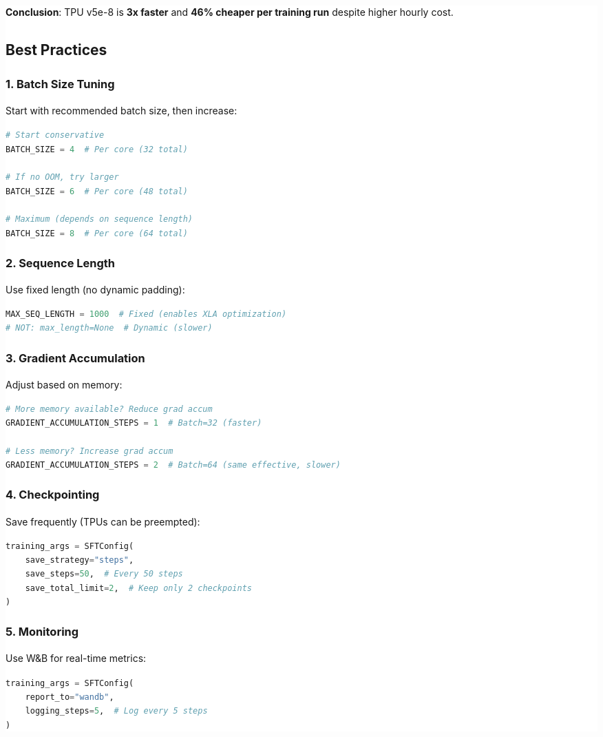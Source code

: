 **Conclusion**: TPU v5e-8 is **3x faster** and **46% cheaper per training run** despite higher hourly cost.

## Best Practices

### 1. Batch Size Tuning

Start with recommended batch size, then increase:
```python
# Start conservative
BATCH_SIZE = 4  # Per core (32 total)

# If no OOM, try larger
BATCH_SIZE = 6  # Per core (48 total)

# Maximum (depends on sequence length)
BATCH_SIZE = 8  # Per core (64 total)
```

### 2. Sequence Length

Use fixed length (no dynamic padding):
```python
MAX_SEQ_LENGTH = 1000  # Fixed (enables XLA optimization)
# NOT: max_length=None  # Dynamic (slower)
```

### 3. Gradient Accumulation

Adjust based on memory:
```python
# More memory available? Reduce grad accum
GRADIENT_ACCUMULATION_STEPS = 1  # Batch=32 (faster)

# Less memory? Increase grad accum
GRADIENT_ACCUMULATION_STEPS = 2  # Batch=64 (same effective, slower)
```

### 4. Checkpointing

Save frequently (TPUs can be preempted):
```python
training_args = SFTConfig(
    save_strategy="steps",
    save_steps=50,  # Every 50 steps
    save_total_limit=2,  # Keep only 2 checkpoints
)
```

### 5. Monitoring

Use W&B for real-time metrics:
```python
training_args = SFTConfig(
    report_to="wandb",
    logging_steps=5,  # Log every 5 steps
)
```
